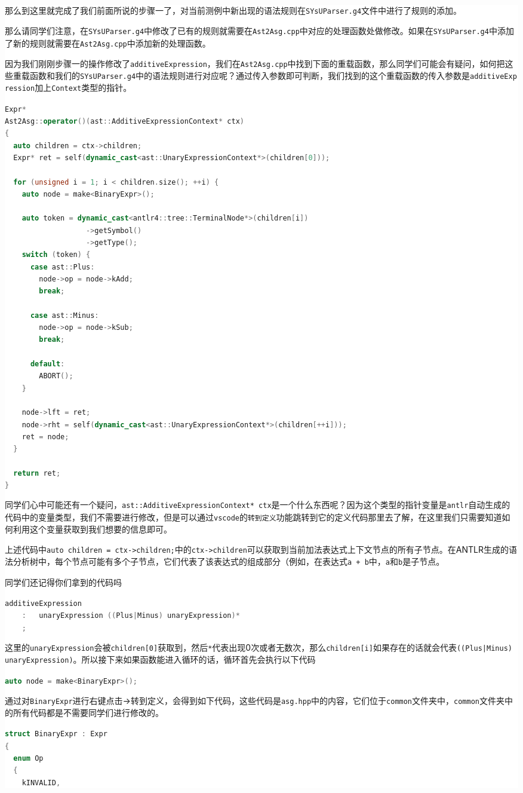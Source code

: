 那么到这里就完成了我们前面所说的步骤一了，对当前测例中新出现的语法规则在`SYsUParser.g4`文件中进行了规则的添加。

那么请同学们注意，在`SYsUParser.g4`中修改了已有的规则就需要在`Ast2Asg.cpp`中对应的处理函数处做修改。如果在`SYsUParser.g4`中添加了新的规则就需要在`Ast2Asg.cpp`中添加新的处理函数。

因为我们刚刚步骤一的操作修改了`additiveExpression`，我们在`Ast2Asg.cpp`中找到下面的重载函数，那么同学们可能会有疑问，如何把这些重载函数和我们的`SYsUParser.g4`中的语法规则进行对应呢？通过传入参数即可判断，我们找到的这个重载函数的传入参数是`additiveExpression`加上`Context`类型的指针。

```c++
Expr*
Ast2Asg::operator()(ast::AdditiveExpressionContext* ctx)
{
  auto children = ctx->children;
  Expr* ret = self(dynamic_cast<ast::UnaryExpressionContext*>(children[0]));

  for (unsigned i = 1; i < children.size(); ++i) {
    auto node = make<BinaryExpr>();

    auto token = dynamic_cast<antlr4::tree::TerminalNode*>(children[i])
                   ->getSymbol()
                   ->getType();
    switch (token) {
      case ast::Plus:
        node->op = node->kAdd;
        break;

      case ast::Minus:
        node->op = node->kSub;
        break;

      default:
        ABORT();
    }

    node->lft = ret;
    node->rht = self(dynamic_cast<ast::UnaryExpressionContext*>(children[++i]));
    ret = node;
  }

  return ret;
}
```
同学们心中可能还有一个疑问，`ast::AdditiveExpressionContext* ctx`是一个什么东西呢？因为这个类型的指针变量是`antlr`自动生成的代码中的变量类型，我们不需要进行修改，但是可以通过`vscode`的`转到定义`功能跳转到它的定义代码那里去了解，在这里我们只需要知道如何利用这个变量获取到我们想要的信息即可。

上述代码中`auto children = ctx->children;`中的`ctx->children`可以获取到当前加法表达式上下文节点的所有子节点。在ANTLR生成的语法分析树中，每个节点可能有多个子节点，它们代表了该表达式的组成部分（例如，在表达式`a + b`中，`a`和`b`是子节点。

同学们还记得你们拿到的代码吗
```c++
additiveExpression
    :   unaryExpression ((Plus|Minus) unaryExpression)*
    ;
```
这里的`unaryExpression`会被`children[0]`获取到，然后`*`代表出现0次或者无数次，那么`children[i]`如果存在的话就会代表`((Plus|Minus) unaryExpression)`。所以接下来如果函数能进入循环的话，循环首先会执行以下代码
```c++
auto node = make<BinaryExpr>();
```
通过对`BinaryExpr`进行右键点击->转到定义，会得到如下代码，这些代码是`asg.hpp`中的内容，它们位于`common`文件夹中，`common`文件夹中的所有代码都是不需要同学们进行修改的。
```c++
struct BinaryExpr : Expr
{
  enum Op
  {
    kINVALID,
```